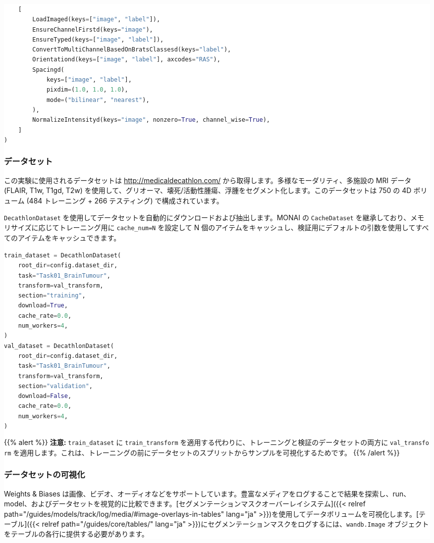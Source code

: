```python
    [
        LoadImaged(keys=["image", "label"]),
        EnsureChannelFirstd(keys="image"),
        EnsureTyped(keys=["image", "label"]),
        ConvertToMultiChannelBasedOnBratsClassesd(keys="label"),
        Orientationd(keys=["image", "label"], axcodes="RAS"),
        Spacingd(
            keys=["image", "label"],
            pixdim=(1.0, 1.0, 1.0),
            mode=("bilinear", "nearest"),
        ),
        NormalizeIntensityd(keys="image", nonzero=True, channel_wise=True),
    ]
)
```

### データセット

この実験に使用されるデータセットは http://medicaldecathlon.com/ から取得します。多様なモーダリティ、多施設の MRI データ (FLAIR, T1w, T1gd, T2w) を使用して、グリオーマ、壊死/活動性腫瘍、浮腫をセグメント化します。このデータセットは 750 の 4D ボリューム (484 トレーニング + 266 テスティング) で構成されています。

`DecathlonDataset` を使用してデータセットを自動的にダウンロードおよび抽出します。MONAI の `CacheDataset` を継承しており、メモリサイズに応じてトレーニング用に `cache_num=N` を設定して N 個のアイテムをキャッシュし、検証用にデフォルトの引数を使用してすべてのアイテムをキャッシュできます。

```python
train_dataset = DecathlonDataset(
    root_dir=config.dataset_dir,
    task="Task01_BrainTumour",
    transform=val_transform,
    section="training",
    download=True,
    cache_rate=0.0,
    num_workers=4,
)
val_dataset = DecathlonDataset(
    root_dir=config.dataset_dir,
    task="Task01_BrainTumour",
    transform=val_transform,
    section="validation",
    download=False,
    cache_rate=0.0,
    num_workers=4,
)
```

{{% alert %}}
**注意:** `train_dataset` に `train_transform` を適用する代わりに、トレーニングと検証のデータセットの両方に `val_transform` を適用します。これは、トレーニングの前にデータセットのスプリットからサンプルを可視化するためです。
{{% /alert %}}

### データセットの可視化

Weights & Biases は画像、ビデオ、オーディオなどをサポートしています。豊富なメディアをログすることで結果を探索し、run、model、およびデータセットを視覚的に比較できます。[セグメンテーションマスクオーバーレイシステム]({{< relref path="/guides/models/track/log/media/#image-overlays-in-tables" lang="ja" >}})を使用してデータボリュームを可視化します。[テーブル]({{< relref path="/guides/core/tables/" lang="ja" >}})にセグメンテーションマスクをログするには、`wandb.Image` オブジェクトをテーブルの各行に提供する必要があります。
